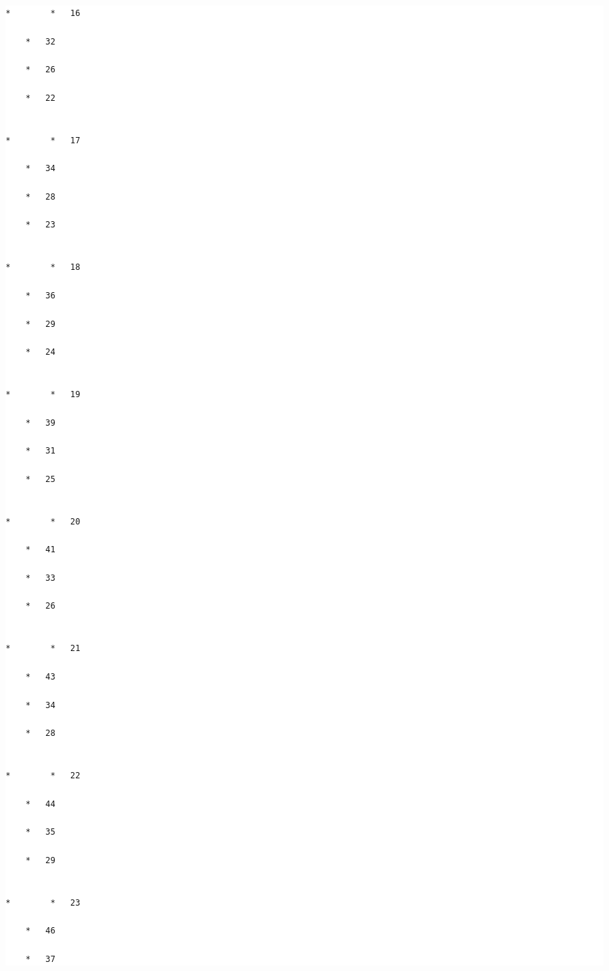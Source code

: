     *        *   16

        *   32

        *   26

        *   22


    *        *   17

        *   34

        *   28

        *   23


    *        *   18

        *   36

        *   29

        *   24


    *        *   19

        *   39

        *   31

        *   25


    *        *   20

        *   41

        *   33

        *   26


    *        *   21

        *   43

        *   34

        *   28


    *        *   22

        *   44

        *   35

        *   29


    *        *   23

        *   46

        *   37
